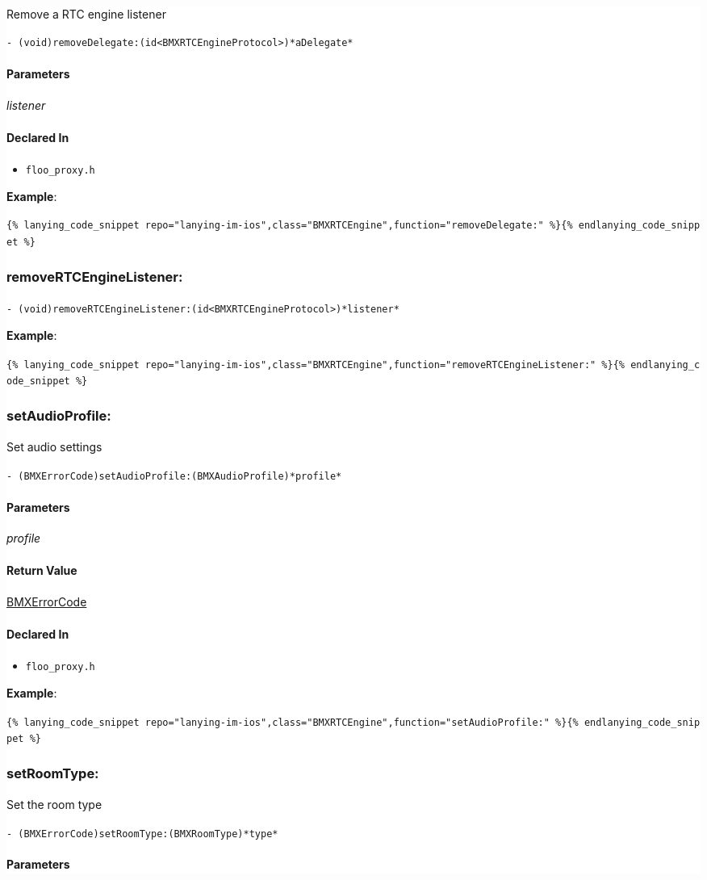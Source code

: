 Remove a RTC engine listener

`- (void)removeDelegate:(id<BMXRTCEngineProtocol>)*aDelegate*`

#### Parameters

*listener*  

#### Declared In
* `floo_proxy.h`

<a name="//api/name/removeRTCEngineListener:" title="removeRTCEngineListener:"></a>
**Example**:
```
{% lanying_code_snippet repo="lanying-im-ios",class="BMXRTCEngine",function="removeDelegate:" %}{% endlanying_code_snippet %}
```
### removeRTCEngineListener:

`- (void)removeRTCEngineListener:(id<BMXRTCEngineProtocol>)*listener*`

<a name="//api/name/setAudioProfile:" title="setAudioProfile:"></a>
**Example**:
```
{% lanying_code_snippet repo="lanying-im-ios",class="BMXRTCEngine",function="removeRTCEngineListener:" %}{% endlanying_code_snippet %}
```
### setAudioProfile:

Set audio settings

`- (BMXErrorCode)setAudioProfile:(BMXAudioProfile)*profile*`

#### Parameters

*profile*  

#### Return Value
<a href="../Constants/BMXErrorCode.md">BMXErrorCode</a>

#### Declared In
* `floo_proxy.h`

<a name="//api/name/setRoomType:" title="setRoomType:"></a>
**Example**:
```
{% lanying_code_snippet repo="lanying-im-ios",class="BMXRTCEngine",function="setAudioProfile:" %}{% endlanying_code_snippet %}
```
### setRoomType:

Set the room type

`- (BMXErrorCode)setRoomType:(BMXRoomType)*type*`

#### Parameters
